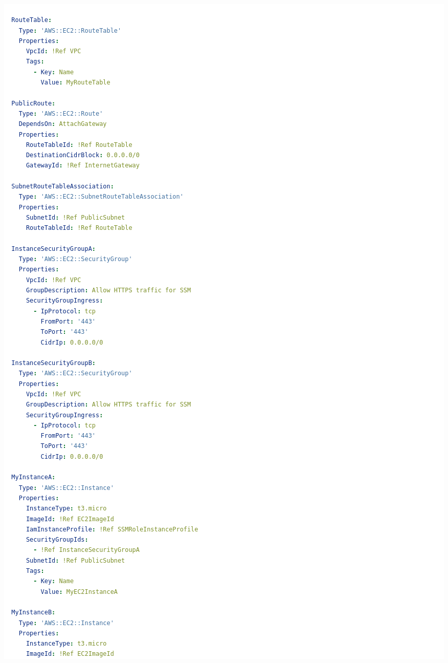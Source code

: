 ```yaml:ec2.yaml

  RouteTable:
    Type: 'AWS::EC2::RouteTable'
    Properties:
      VpcId: !Ref VPC
      Tags:
        - Key: Name
          Value: MyRouteTable

  PublicRoute:
    Type: 'AWS::EC2::Route'
    DependsOn: AttachGateway
    Properties:
      RouteTableId: !Ref RouteTable
      DestinationCidrBlock: 0.0.0.0/0
      GatewayId: !Ref InternetGateway

  SubnetRouteTableAssociation:
    Type: 'AWS::EC2::SubnetRouteTableAssociation'
    Properties:
      SubnetId: !Ref PublicSubnet
      RouteTableId: !Ref RouteTable

  InstanceSecurityGroupA:
    Type: 'AWS::EC2::SecurityGroup'
    Properties:
      VpcId: !Ref VPC
      GroupDescription: Allow HTTPS traffic for SSM
      SecurityGroupIngress:
        - IpProtocol: tcp
          FromPort: '443'
          ToPort: '443'
          CidrIp: 0.0.0.0/0

  InstanceSecurityGroupB:
    Type: 'AWS::EC2::SecurityGroup'
    Properties:
      VpcId: !Ref VPC
      GroupDescription: Allow HTTPS traffic for SSM
      SecurityGroupIngress:
        - IpProtocol: tcp
          FromPort: '443'
          ToPort: '443'
          CidrIp: 0.0.0.0/0

  MyInstanceA:
    Type: 'AWS::EC2::Instance'
    Properties: 
      InstanceType: t3.micro
      ImageId: !Ref EC2ImageId
      IamInstanceProfile: !Ref SSMRoleInstanceProfile
      SecurityGroupIds: 
        - !Ref InstanceSecurityGroupA
      SubnetId: !Ref PublicSubnet
      Tags:
        - Key: Name
          Value: MyEC2InstanceA

  MyInstanceB:
    Type: 'AWS::EC2::Instance'
    Properties: 
      InstanceType: t3.micro
      ImageId: !Ref EC2ImageId
```